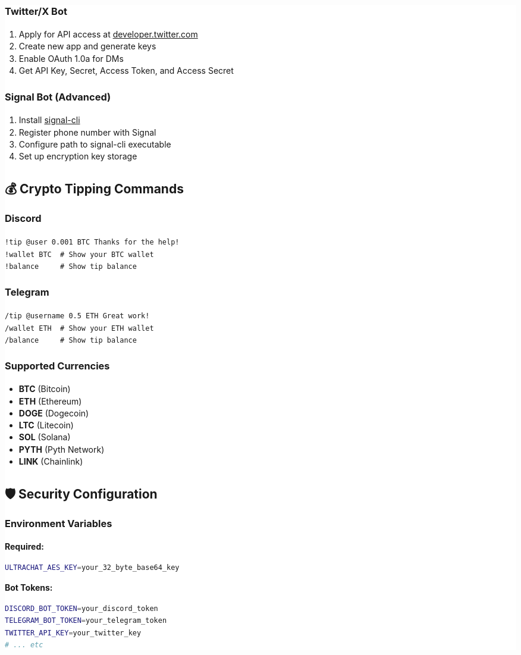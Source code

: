 ### **Twitter/X Bot**
1. Apply for API access at [developer.twitter.com](https://developer.twitter.com)
2. Create new app and generate keys
3. Enable OAuth 1.0a for DMs
4. Get API Key, Secret, Access Token, and Access Secret

### **Signal Bot** (Advanced)
1. Install [signal-cli](https://github.com/AsamK/signal-cli)
2. Register phone number with Signal
3. Configure path to signal-cli executable
4. Set up encryption key storage

## 💰 **Crypto Tipping Commands**

### **Discord**
```
!tip @user 0.001 BTC Thanks for the help!
!wallet BTC  # Show your BTC wallet
!balance     # Show tip balance
```

### **Telegram**
```
/tip @username 0.5 ETH Great work!
/wallet ETH  # Show your ETH wallet  
/balance     # Show tip balance
```

### **Supported Currencies**
- **BTC** (Bitcoin)
- **ETH** (Ethereum) 
- **DOGE** (Dogecoin)
- **LTC** (Litecoin)
- **SOL** (Solana)
- **PYTH** (Pyth Network)
- **LINK** (Chainlink)

## 🛡️ **Security Configuration**

### **Environment Variables**

**Required:**
```bash
ULTRACHAT_AES_KEY=your_32_byte_base64_key
```

**Bot Tokens:**
```bash
DISCORD_BOT_TOKEN=your_discord_token
TELEGRAM_BOT_TOKEN=your_telegram_token
TWITTER_API_KEY=your_twitter_key
# ... etc
```

